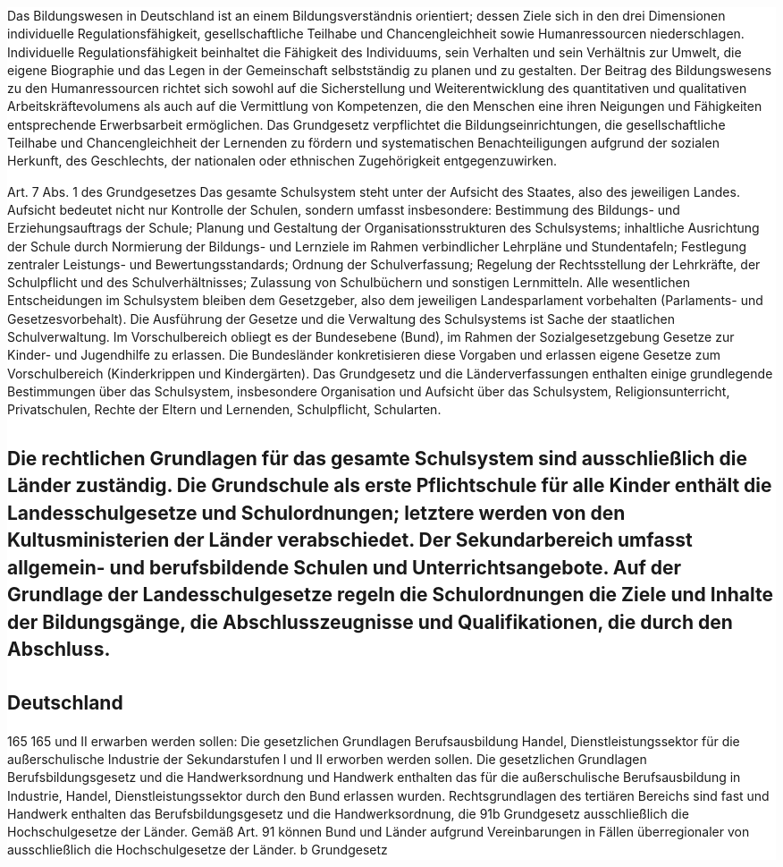 Das Bildungswesen in Deutschland ist an einem Bildungsverständnis orientiert; dessen Ziele sich in den drei Dimensionen individuelle Regulationsfähigkeit, gesellschaftliche Teilhabe und Chancengleichheit sowie Humanressourcen niederschlagen. Individuelle Regulationsfähigkeit beinhaltet die Fähigkeit des Individuums, sein Verhalten und sein Verhältnis zur Umwelt, die eigene Biographie und das Legen in der Gemeinschaft selbstständig zu planen und zu gestalten. Der Beitrag des Bildungswesens zu den Humanressourcen richtet sich sowohl auf die Sicherstellung und Weiterentwicklung des quantitativen und qualitativen Arbeitskräftevolumens als auch auf die Vermittlung von Kompetenzen, die den Menschen eine ihren Neigungen und Fähigkeiten entsprechende Erwerbsarbeit ermöglichen. Das Grundgesetz verpflichtet die Bildungseinrichtungen, die gesellschaftliche Teilhabe und Chancengleichheit der Lernenden zu fördern und systematischen Benachteiligungen aufgrund der sozialen Herkunft, des Geschlechts, der nationalen oder ethnischen Zugehörigkeit entgegenzuwirken.

Art. 7 Abs. 1 des Grundgesetzes
Das gesamte Schulsystem steht unter der Aufsicht des Staates, also des jeweiligen Landes. Aufsicht bedeutet nicht nur Kontrolle der Schulen, sondern umfasst insbesondere: Bestimmung des Bildungs- und Erziehungsauftrags der Schule; Planung und Gestaltung der Organisationsstrukturen des Schulsystems; inhaltliche Ausrichtung der Schule durch Normierung der Bildungs- und Lernziele im Rahmen verbindlicher Lehrpläne und Stundentafeln; Festlegung zentraler Leistungs- und Bewertungsstandards; Ordnung der Schulverfassung; Regelung der Rechtsstellung der Lehrkräfte, der Schulpflicht und des Schulverhältnisses; Zulassung von Schulbüchern und sonstigen Lernmitteln. Alle wesentlichen Entscheidungen im Schulsystem bleiben dem Gesetzgeber, also dem jeweiligen Landesparlament vorbehalten (Parlaments- und Gesetzesvorbehalt). Die Ausführung der Gesetze und die Verwaltung des Schulsystems ist Sache der staatlichen Schulverwaltung.
Im Vorschulbereich obliegt es der Bundesebene (Bund), im Rahmen der Sozialgesetzgebung Gesetze zur Kinder- und Jugendhilfe zu erlassen. Die Bundesländer konkretisieren diese Vorgaben und erlassen eigene Gesetze zum Vorschulbereich (Kinderkrippen und Kindergärten). Das Grundgesetz und die Länderverfassungen enthalten einige grundlegende Bestimmungen über das Schulsystem, insbesondere Organisation und Aufsicht über das Schulsystem, Religionsunterricht, Privatschulen, Rechte der Eltern und Lernenden, Schulpflicht, Schularten.

Die rechtlichen Grundlagen für das gesamte Schulsystem sind ausschließlich die Länder zuständig. Die Grundschule als erste Pflichtschule für alle Kinder enthält die Landesschulgesetze und Schulordnungen; letztere werden von den Kultusministerien der Länder verabschiedet. Der Sekundarbereich umfasst allgemein- und berufsbildende Schulen und Unterrichtsangebote. Auf der Grundlage der Landesschulgesetze regeln die Schulordnungen die Ziele und Inhalte der Bildungsgänge, die Abschlusszeugnisse und Qualifikationen, die durch den Abschluss.
---
## Deutschland

165
165
und II erwarben werden sollen: Die gesetzlichen Grundlagen Berufsausbildung Handel, Dienstleistungssektor für die außerschulische Industrie der Sekundarstufen I und II erworben werden sollen. Die gesetzlichen Grundlagen Berufsbildungsgesetz und die Handwerksordnung und Handwerk enthalten das für die außerschulische Berufsausbildung in Industrie, Handel, Dienstleistungssektor durch den Bund erlassen wurden. Rechtsgrundlagen des tertiären Bereichs sind fast und Handwerk enthalten das Berufsbildungsgesetz und die Handwerksordnung, die 91b Grundgesetz ausschließlich die Hochschulgesetze der Länder. Gemäß Art. 91 können Bund und Länder aufgrund Vereinbarungen in Fällen überregionaler von ausschließlich die Hochschulgesetze der Länder. b Grundgesetz
